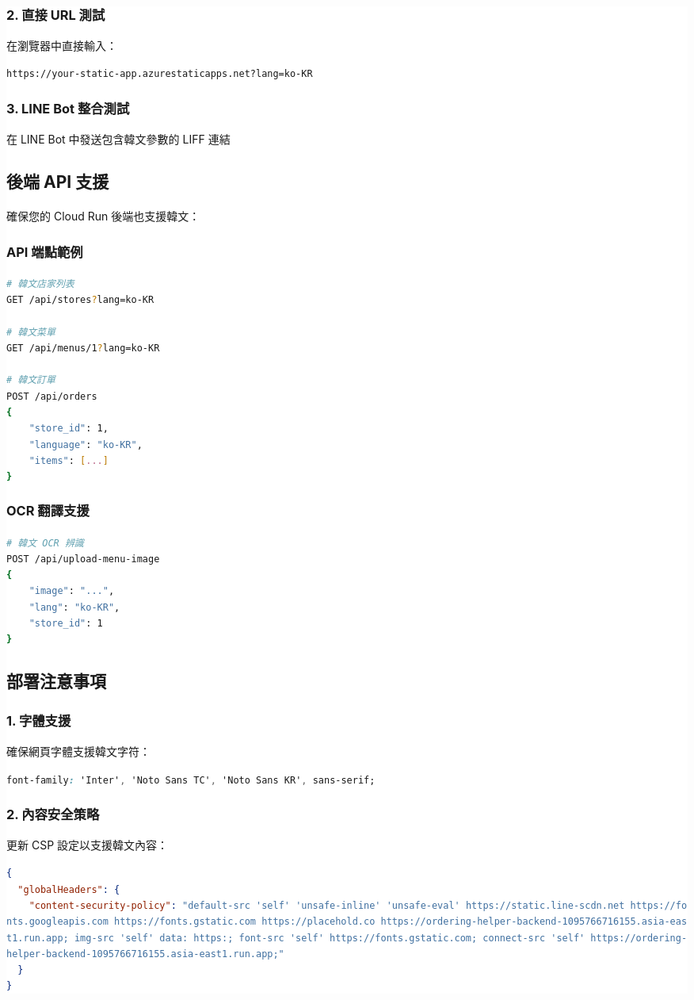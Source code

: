 ### 2. 直接 URL 測試
在瀏覽器中直接輸入：
```
https://your-static-app.azurestaticapps.net?lang=ko-KR
```

### 3. LINE Bot 整合測試
在 LINE Bot 中發送包含韓文參數的 LIFF 連結

## 後端 API 支援

確保您的 Cloud Run 後端也支援韓文：

### API 端點範例
```bash
# 韓文店家列表
GET /api/stores?lang=ko-KR

# 韓文菜單
GET /api/menus/1?lang=ko-KR

# 韓文訂單
POST /api/orders
{
    "store_id": 1,
    "language": "ko-KR",
    "items": [...]
}
```

### OCR 翻譯支援
```bash
# 韓文 OCR 辨識
POST /api/upload-menu-image
{
    "image": "...",
    "lang": "ko-KR",
    "store_id": 1
}
```

## 部署注意事項

### 1. 字體支援
確保網頁字體支援韓文字符：
```css
font-family: 'Inter', 'Noto Sans TC', 'Noto Sans KR', sans-serif;
```

### 2. 內容安全策略
更新 CSP 設定以支援韓文內容：
```json
{
  "globalHeaders": {
    "content-security-policy": "default-src 'self' 'unsafe-inline' 'unsafe-eval' https://static.line-scdn.net https://fonts.googleapis.com https://fonts.gstatic.com https://placehold.co https://ordering-helper-backend-1095766716155.asia-east1.run.app; img-src 'self' data: https:; font-src 'self' https://fonts.gstatic.com; connect-src 'self' https://ordering-helper-backend-1095766716155.asia-east1.run.app;"
  }
}
```
